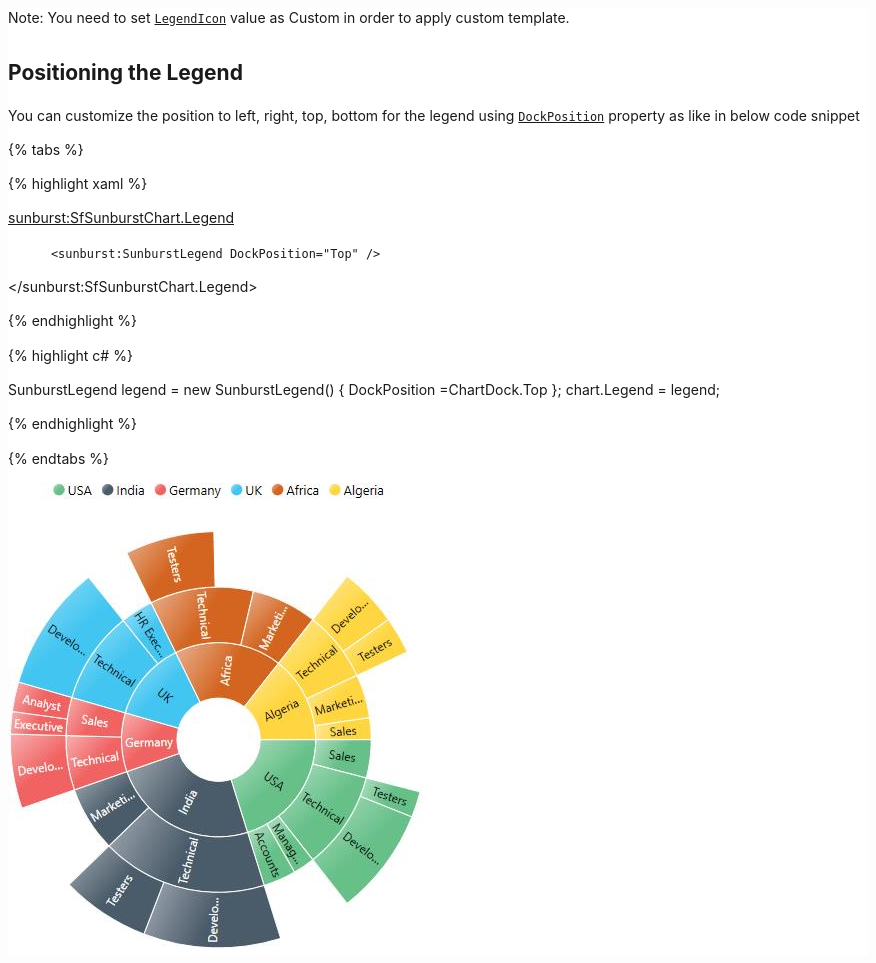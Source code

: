 
Note: You need to set [`LegendIcon`](https://help.syncfusion.com/cr/wpf/Syncfusion.UI.Xaml.SunburstChart.SunburstLegendIcon.html) value as Custom in order to apply custom template.

## Positioning the Legend

You can customize the position to left, right, top, bottom for the legend using [`DockPosition`](https://help.syncfusion.com/cr/wpf/Syncfusion.UI.Xaml.SunburstChart.SunburstLegend.html#Syncfusion_UI_Xaml_SunburstChart_SunburstLegend_DockPosition) property as like in below code snippet

{% tabs %}

{% highlight xaml %}

<sunburst:SfSunburstChart.Legend>
                
          <sunburst:SunburstLegend DockPosition="Top" />
                
 </sunburst:SfSunburstChart.Legend>

{% endhighlight %}

{% highlight c# %}

SunburstLegend legend = new SunburstLegend()
{
       DockPosition =ChartDock.Top
};
chart.Legend = legend;

{% endhighlight %}

{% endtabs %}


![](Legend_images/Legend_img4.jpeg)
